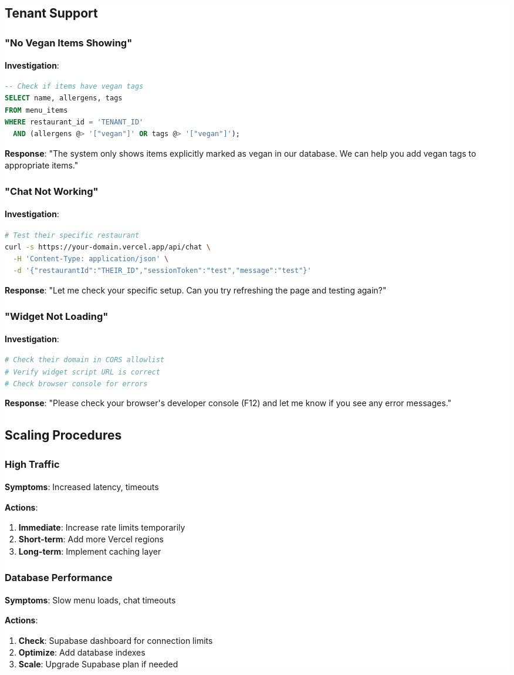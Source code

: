 ## Tenant Support

### "No Vegan Items Showing"
**Investigation**:
```sql
-- Check if items have vegan tags
SELECT name, allergens, tags 
FROM menu_items 
WHERE restaurant_id = 'TENANT_ID' 
  AND (allergens @> '["vegan"]' OR tags @> '["vegan"]');
```

**Response**: "The system only shows items explicitly marked as vegan in our database. We can help you add vegan tags to appropriate items."

### "Chat Not Working"
**Investigation**:
```bash
# Test their specific restaurant
curl -s https://your-domain.vercel.app/api/chat \
  -H 'Content-Type: application/json' \
  -d '{"restaurantId":"THEIR_ID","sessionToken":"test","message":"test"}'
```

**Response**: "Let me check your specific setup. Can you try refreshing the page and testing again?"

### "Widget Not Loading"
**Investigation**:
```bash
# Check their domain in CORS allowlist
# Verify widget script URL is correct
# Check browser console for errors
```

**Response**: "Please check your browser's developer console (F12) and let me know if you see any error messages."

## Scaling Procedures

### High Traffic
**Symptoms**: Increased latency, timeouts

**Actions**:
1. **Immediate**: Increase rate limits temporarily
2. **Short-term**: Add more Vercel regions
3. **Long-term**: Implement caching layer

### Database Performance
**Symptoms**: Slow menu loads, chat timeouts

**Actions**:
1. **Check**: Supabase dashboard for connection limits
2. **Optimize**: Add database indexes
3. **Scale**: Upgrade Supabase plan if needed

